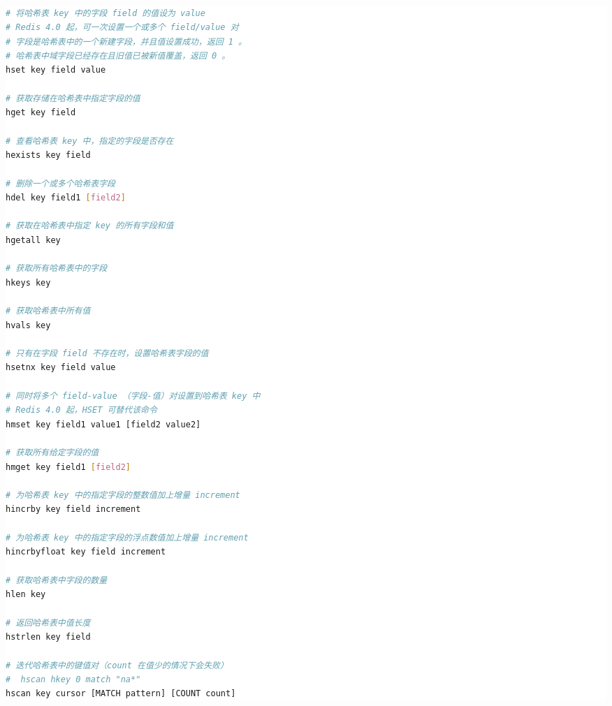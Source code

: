 ```bash
# 将哈希表 key 中的字段 field 的值设为 value 
# Redis 4.0 起，可一次设置一个或多个 field/value 对
# 字段是哈希表中的一个新建字段，并且值设置成功，返回 1 。
# 哈希表中域字段已经存在且旧值已被新值覆盖，返回 0 。
hset key field value

# 获取存储在哈希表中指定字段的值
hget key field

# 查看哈希表 key 中，指定的字段是否存在
hexists key field

# 删除一个或多个哈希表字段
hdel key field1 [field2]

# 获取在哈希表中指定 key 的所有字段和值
hgetall key

# 获取所有哈希表中的字段
hkeys key

# 获取哈希表中所有值
hvals key

# 只有在字段 field 不存在时，设置哈希表字段的值
hsetnx key field value

# 同时将多个 field-value （字段-值）对设置到哈希表 key 中
# Redis 4.0 起，HSET 可替代该命令
hmset key field1 value1 [field2 value2]

# 获取所有给定字段的值
hmget key field1 [field2]

# 为哈希表 key 中的指定字段的整数值加上增量 increment
hincrby key field increment

# 为哈希表 key 中的指定字段的浮点数值加上增量 increment 
hincrbyfloat key field increment

# 获取哈希表中字段的数量
hlen key

# 返回哈希表中值长度
hstrlen key field

# 迭代哈希表中的键值对（count 在值少的情况下会失败）
#  hscan hkey 0 match "na*"
hscan key cursor [MATCH pattern] [COUNT count]
```
